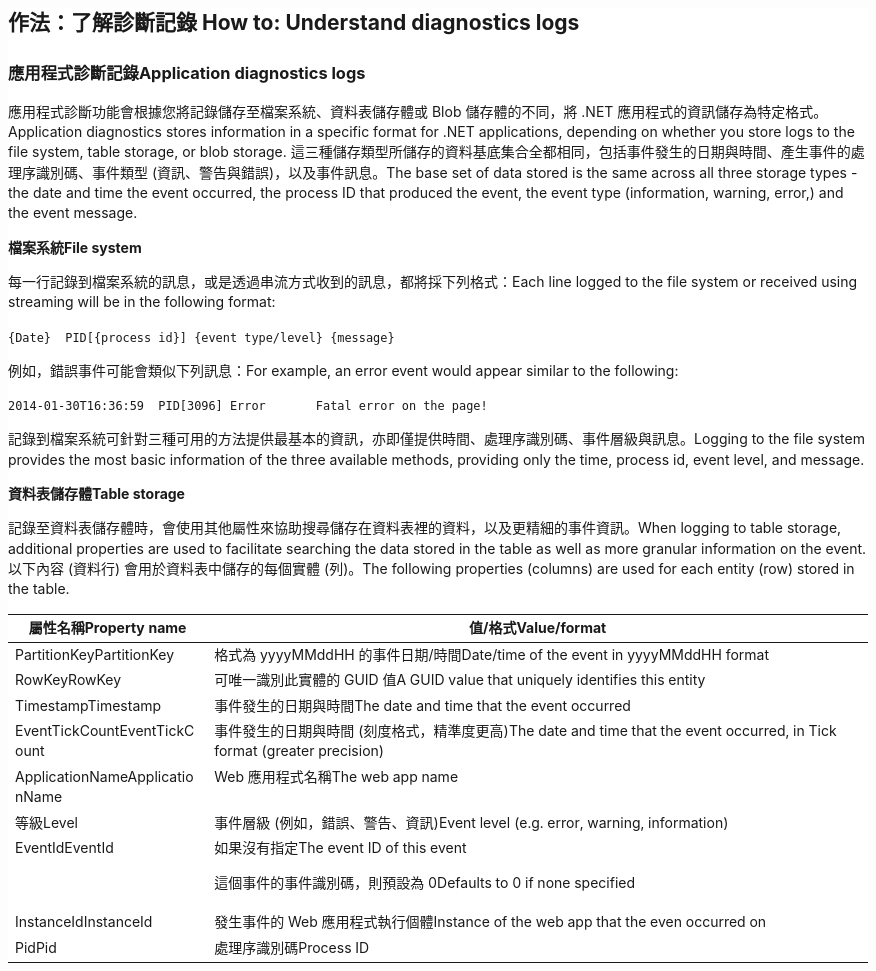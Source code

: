 ## <span data-ttu-id="b9b5c-229"><a name="understandlogs"></a> 作法：了解診斷記錄</span><span class="sxs-lookup"><span data-stu-id="b9b5c-229"><a name="understandlogs"></a> How to: Understand diagnostics logs</span></span>
### <a name="application-diagnostics-logs"></a><span data-ttu-id="b9b5c-230">應用程式診斷記錄</span><span class="sxs-lookup"><span data-stu-id="b9b5c-230">Application diagnostics logs</span></span>
<span data-ttu-id="b9b5c-231">應用程式診斷功能會根據您將記錄儲存至檔案系統、資料表儲存體或 Blob 儲存體的不同，將 .NET 應用程式的資訊儲存為特定格式。</span><span class="sxs-lookup"><span data-stu-id="b9b5c-231">Application diagnostics stores information in a specific format for .NET applications, depending on whether you store logs to the file system, table storage, or blob storage.</span></span> <span data-ttu-id="b9b5c-232">這三種儲存類型所儲存的資料基底集合全都相同，包括事件發生的日期與時間、產生事件的處理序識別碼、事件類型 (資訊、警告與錯誤)，以及事件訊息。</span><span class="sxs-lookup"><span data-stu-id="b9b5c-232">The base set of data stored is the same across all three storage types - the date and time the event occurred, the process ID that produced the event, the event type (information, warning, error,) and the event message.</span></span>

<span data-ttu-id="b9b5c-233">**檔案系統**</span><span class="sxs-lookup"><span data-stu-id="b9b5c-233">**File system**</span></span>

<span data-ttu-id="b9b5c-234">每一行記錄到檔案系統的訊息，或是透過串流方式收到的訊息，都將採下列格式：</span><span class="sxs-lookup"><span data-stu-id="b9b5c-234">Each line logged to the file system or received using streaming will be in the following format:</span></span>

    {Date}  PID[{process id}] {event type/level} {message}

<span data-ttu-id="b9b5c-235">例如，錯誤事件可能會類似下列訊息：</span><span class="sxs-lookup"><span data-stu-id="b9b5c-235">For example, an error event would appear similar to the following:</span></span>

    2014-01-30T16:36:59  PID[3096] Error       Fatal error on the page!

<span data-ttu-id="b9b5c-236">記錄到檔案系統可針對三種可用的方法提供最基本的資訊，亦即僅提供時間、處理序識別碼、事件層級與訊息。</span><span class="sxs-lookup"><span data-stu-id="b9b5c-236">Logging to the file system provides the most basic information of the three available methods, providing only the time, process id, event level, and message.</span></span>

<span data-ttu-id="b9b5c-237">**資料表儲存體**</span><span class="sxs-lookup"><span data-stu-id="b9b5c-237">**Table storage**</span></span>

<span data-ttu-id="b9b5c-238">記錄至資料表儲存體時，會使用其他屬性來協助搜尋儲存在資料表裡的資料，以及更精細的事件資訊。</span><span class="sxs-lookup"><span data-stu-id="b9b5c-238">When logging to table storage, additional properties are used to facilitate searching the data stored in the table as well as more granular information on the event.</span></span> <span data-ttu-id="b9b5c-239">以下內容 (資料行) 會用於資料表中儲存的每個實體 (列)。</span><span class="sxs-lookup"><span data-stu-id="b9b5c-239">The following properties (columns) are used for each entity (row) stored in the table.</span></span>

| <span data-ttu-id="b9b5c-240">屬性名稱</span><span class="sxs-lookup"><span data-stu-id="b9b5c-240">Property name</span></span> | <span data-ttu-id="b9b5c-241">值/格式</span><span class="sxs-lookup"><span data-stu-id="b9b5c-241">Value/format</span></span> |
| --- | --- |
| <span data-ttu-id="b9b5c-242">PartitionKey</span><span class="sxs-lookup"><span data-stu-id="b9b5c-242">PartitionKey</span></span> |<span data-ttu-id="b9b5c-243">格式為 yyyyMMddHH 的事件日期/時間</span><span class="sxs-lookup"><span data-stu-id="b9b5c-243">Date/time of the event in yyyyMMddHH format</span></span> |
| <span data-ttu-id="b9b5c-244">RowKey</span><span class="sxs-lookup"><span data-stu-id="b9b5c-244">RowKey</span></span> |<span data-ttu-id="b9b5c-245">可唯一識別此實體的 GUID 值</span><span class="sxs-lookup"><span data-stu-id="b9b5c-245">A GUID value that uniquely identifies this entity</span></span> |
| <span data-ttu-id="b9b5c-246">Timestamp</span><span class="sxs-lookup"><span data-stu-id="b9b5c-246">Timestamp</span></span> |<span data-ttu-id="b9b5c-247">事件發生的日期與時間</span><span class="sxs-lookup"><span data-stu-id="b9b5c-247">The date and time that the event occurred</span></span> |
| <span data-ttu-id="b9b5c-248">EventTickCount</span><span class="sxs-lookup"><span data-stu-id="b9b5c-248">EventTickCount</span></span> |<span data-ttu-id="b9b5c-249">事件發生的日期與時間 (刻度格式，精準度更高)</span><span class="sxs-lookup"><span data-stu-id="b9b5c-249">The date and time that the event occurred, in Tick format (greater precision)</span></span> |
| <span data-ttu-id="b9b5c-250">ApplicationName</span><span class="sxs-lookup"><span data-stu-id="b9b5c-250">ApplicationName</span></span> |<span data-ttu-id="b9b5c-251">Web 應用程式名稱</span><span class="sxs-lookup"><span data-stu-id="b9b5c-251">The web app name</span></span> |
| <span data-ttu-id="b9b5c-252">等級</span><span class="sxs-lookup"><span data-stu-id="b9b5c-252">Level</span></span> |<span data-ttu-id="b9b5c-253">事件層級 (例如，錯誤、警告、資訊)</span><span class="sxs-lookup"><span data-stu-id="b9b5c-253">Event level (e.g. error, warning, information)</span></span> |
| <span data-ttu-id="b9b5c-254">EventId</span><span class="sxs-lookup"><span data-stu-id="b9b5c-254">EventId</span></span> |<span data-ttu-id="b9b5c-255">如果沒有指定</span><span class="sxs-lookup"><span data-stu-id="b9b5c-255">The event ID of this event</span></span><p><p><span data-ttu-id="b9b5c-256">這個事件的事件識別碼，則預設為 0</span><span class="sxs-lookup"><span data-stu-id="b9b5c-256">Defaults to 0 if none specified</span></span> |
| <span data-ttu-id="b9b5c-257">InstanceId</span><span class="sxs-lookup"><span data-stu-id="b9b5c-257">InstanceId</span></span> |<span data-ttu-id="b9b5c-258">發生事件的 Web 應用程式執行個體</span><span class="sxs-lookup"><span data-stu-id="b9b5c-258">Instance of the web app that the even occurred on</span></span> |
| <span data-ttu-id="b9b5c-259">Pid</span><span class="sxs-lookup"><span data-stu-id="b9b5c-259">Pid</span></span> |<span data-ttu-id="b9b5c-260">處理序識別碼</span><span class="sxs-lookup"><span data-stu-id="b9b5c-260">Process ID</span></span> |